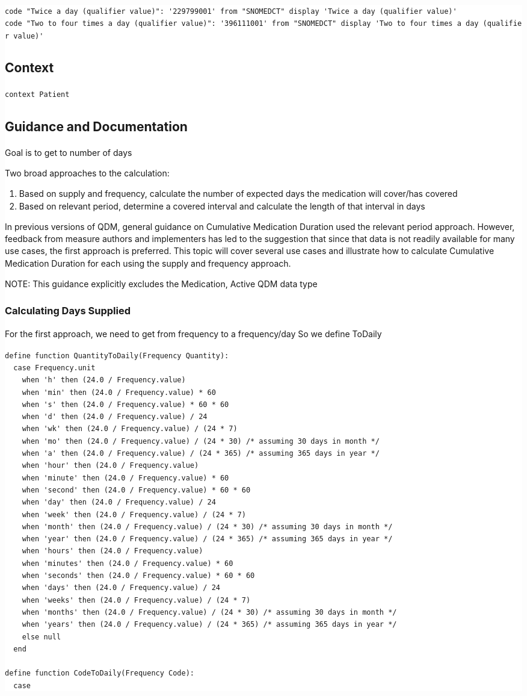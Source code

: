 ```cql
code "Twice a day (qualifier value)": '229799001' from "SNOMEDCT" display 'Twice a day (qualifier value)'
code "Two to four times a day (qualifier value)": '396111001' from "SNOMEDCT" display 'Two to four times a day (qualifier value)'
```

## Context

```cql
context Patient
```

## Guidance and Documentation
Goal is to get to number of days

Two broad approaches to the calculation:

1) Based on supply and frequency, calculate the number of expected days the medication will cover/has covered
2) Based on relevant period, determine a covered interval and calculate the length of that interval in days

In previous versions of QDM, general guidance on Cumulative Medication Duration used the
relevant period approach. However, feedback from measure authors and implementers has
led to the suggestion that since that data is not readily available for many use cases,
the first approach is preferred. This topic will cover several use cases and illustrate
how to calculate Cumulative Medication Duration for each using the supply and frequency
approach.

NOTE: This guidance explicitly excludes the Medication, Active QDM data type

### Calculating Days Supplied

For the first approach, we need to get from frequency to a frequency/day
So we define ToDaily

```
define function QuantityToDaily(Frequency Quantity):
  case Frequency.unit
    when 'h' then (24.0 / Frequency.value)
    when 'min' then (24.0 / Frequency.value) * 60
    when 's' then (24.0 / Frequency.value) * 60 * 60
    when 'd' then (24.0 / Frequency.value) / 24
    when 'wk' then (24.0 / Frequency.value) / (24 * 7)
    when 'mo' then (24.0 / Frequency.value) / (24 * 30) /* assuming 30 days in month */
    when 'a' then (24.0 / Frequency.value) / (24 * 365) /* assuming 365 days in year */
    when 'hour' then (24.0 / Frequency.value)
    when 'minute' then (24.0 / Frequency.value) * 60
    when 'second' then (24.0 / Frequency.value) * 60 * 60
    when 'day' then (24.0 / Frequency.value) / 24
    when 'week' then (24.0 / Frequency.value) / (24 * 7)
    when 'month' then (24.0 / Frequency.value) / (24 * 30) /* assuming 30 days in month */
    when 'year' then (24.0 / Frequency.value) / (24 * 365) /* assuming 365 days in year */
    when 'hours' then (24.0 / Frequency.value)
    when 'minutes' then (24.0 / Frequency.value) * 60
    when 'seconds' then (24.0 / Frequency.value) * 60 * 60
    when 'days' then (24.0 / Frequency.value) / 24
    when 'weeks' then (24.0 / Frequency.value) / (24 * 7)
    when 'months' then (24.0 / Frequency.value) / (24 * 30) /* assuming 30 days in month */
    when 'years' then (24.0 / Frequency.value) / (24 * 365) /* assuming 365 days in year */
    else null
  end

define function CodeToDaily(Frequency Code):
  case
```